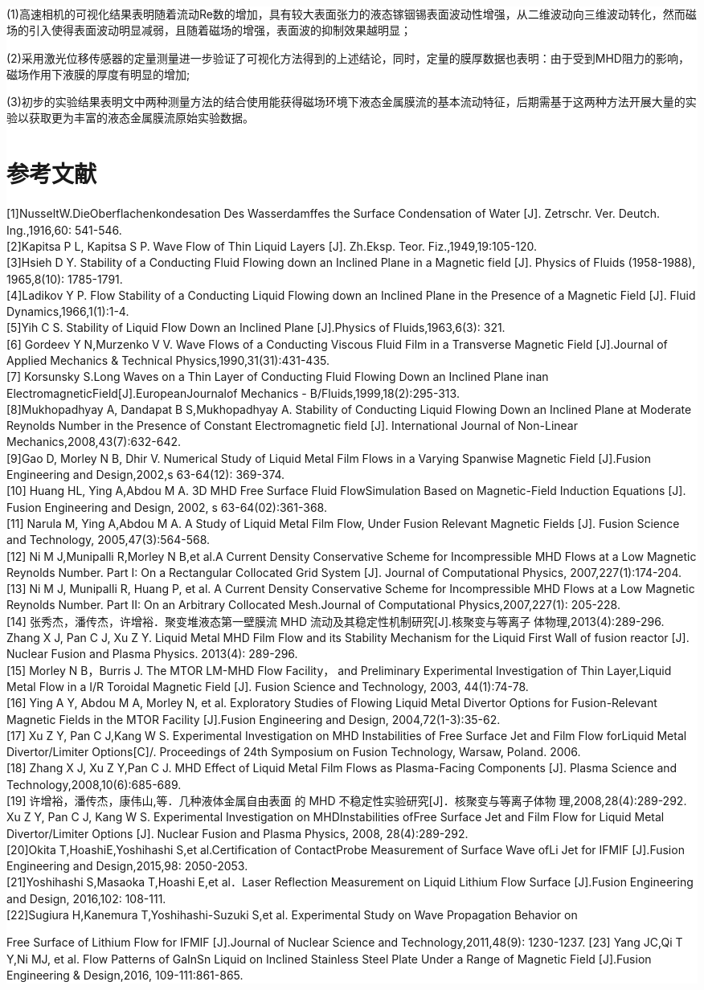 (1)高速相机的可视化结果表明随着流动Re数的增加，具有较大表面张力的液态镓铟锡表面波动性增强，从二维波动向三维波动转化，然而磁场的引入使得表面波动明显减弱，且随着磁场的增强，表面波的抑制效果越明显；

(2)采用激光位移传感器的定量测量进一步验证了可视化方法得到的上述结论，同时，定量的膜厚数据也表明：由于受到MHD阻力的影响，磁场作用下液膜的厚度有明显的增加;

(3)初步的实验结果表明文中两种测量方法的结合使用能获得磁场环境下液态金属膜流的基本流动特征，后期需基于这两种方法开展大量的实验以获取更为丰富的液态金属膜流原始实验数据。

# 参考文献

[1]NusseltW.DieOberflachenkondesation Des Wasserdamffes the Surface Condensation of Water [J]. Zetrschr. Ver. Deutch. Ing.,1916,60: 541-546.   
[2]Kapitsa P L, Kapitsa S P. Wave Flow of Thin Liquid Layers [J]. Zh.Eksp. Teor. Fiz.,1949,19:105-120.   
[3]Hsieh D Y. Stability of a Conducting Fluid Flowing down an Inclined Plane in a Magnetic field [J]. Physics of Fluids (1958-1988), 1965,8(10): 1785-1791.   
[4]Ladikov Y P. Flow Stability of a Conducting Liquid Flowing down an Inclined Plane in the Presence of a Magnetic Field [J]. Fluid Dynamics,1966,1(1):1-4.   
[5]Yih C S. Stability of Liquid Flow Down an Inclined Plane [J].Physics of Fluids,1963,6(3): 321.   
[6] Gordeev Y N,Murzenko V V. Wave Flows of a Conducting Viscous Fluid Film in a Transverse Magnetic Field [J].Journal of Applied Mechanics & Technical Physics,1990,31(31):431-435.   
[7] Korsunsky S.Long Waves on a Thin Layer of Conducting Fluid Flowing Down an Inclined Plane inan ElectromagneticField[J].EuropeanJournalof Mechanics - B/Fluids,1999,18(2):295-313.   
[8]Mukhopadhyay A, Dandapat B S,Mukhopadhyay A. Stability of Conducting Liquid Flowing Down an Inclined Plane at Moderate Reynolds Number in the Presence of Constant Electromagnetic field [J]. International Journal of Non-Linear Mechanics,2008,43(7):632-642.   
[9]Gao D, Morley N B, Dhir V. Numerical Study of Liquid Metal Film Flows in a Varying Spanwise Magnetic Field [J].Fusion Engineering and Design,2002,s 63-64(12): 369-374.   
[10] Huang HL, Ying A,Abdou M A. 3D MHD Free Surface Fluid FlowSimulation Based on Magnetic-Field Induction Equations [J]. Fusion Engineering and Design, 2002, s 63-64(02):361-368.   
[11] Narula M, Ying A,Abdou M A. A Study of Liquid Metal Film Flow, Under Fusion Relevant Magnetic Fields [J]. Fusion Science and Technology, 2005,47(3):564-568.   
[12] Ni M J,Munipalli R,Morley N B,et al.A Current Density Conservative Scheme for Incompressible MHD Flows at a Low Magnetic Reynolds Number. Part I: On a Rectangular Collocated Grid System [J]. Journal of Computational Physics, 2007,227(1):174-204.   
[13] Ni M J, Munipalli R, Huang P, et al. A Current Density Conservative Scheme for Incompressible MHD Flows at a Low Magnetic Reynolds Number. Part II: On an Arbitrary Collocated Mesh.Journal of Computational Physics,2007,227(1): 205-228.   
[14] 张秀杰，潘传杰，许增裕．聚变堆液态第一壁膜流 MHD 流动及其稳定性机制研究[J].核聚变与等离子 体物理,2013(4):289-296. Zhang X J, Pan C J, Xu Z Y. Liquid Metal MHD Film Flow and its Stability Mechanism for the Liquid First Wall of fusion reactor [J]. Nuclear Fusion and Plasma Physics. 2013(4): 289-296.   
[15] Morley N B，Burris J. The MTOR LM-MHD Flow Facility， and Preliminary Experimental Investigation of Thin Layer,Liquid Metal Flow in a I/R Toroidal Magnetic Field [J]. Fusion Science and Technology, 2003, 44(1):74-78.   
[16] Ying A Y, Abdou M A, Morley N, et al. Exploratory Studies of Flowing Liquid Metal Divertor Options for Fusion-Relevant Magnetic Fields in the MTOR Facility [J].Fusion Engineering and Design, 2004,72(1-3):35-62.   
[17] Xu Z Y, Pan C J,Kang W S. Experimental Investigation on MHD Instabilities of Free Surface Jet and Film Flow forLiquid Metal Divertor/Limiter Options[C]/. Proceedings of 24th Symposium on Fusion Technology, Warsaw, Poland. 2006.   
[18] Zhang X J, Xu Z Y,Pan C J. MHD Effect of Liquid Metal Film Flows as Plasma-Facing Components [J]. Plasma Science and Technology,2008,10(6):685-689.   
[19] 许增裕，潘传杰，康伟山,等．几种液体金属自由表面 的 MHD 不稳定性实验研究[J]．核聚变与等离子体物 理,2008,28(4):289-292. Xu Z Y, Pan C J, Kang W S. Experimental Investigation on MHDInstabilities ofFree Surface Jet and Film Flow for Liquid Metal Divertor/Limiter Options [J]. Nuclear Fusion and Plasma Physics, 2008, 28(4):289-292.   
[20]Okita T,HoashiE,Yoshihashi S,et al.Certification of ContactProbe Measurement of Surface Wave ofLi Jet for IFMIF [J].Fusion Engineering and Design,2015,98: 2050-2053.   
[21]Yoshihashi S,Masaoka T,Hoashi E,et al．Laser Reflection Measurement on Liquid Lithium Flow Surface [J].Fusion Engineering and Design, 2016,102: 108-111.   
[22]Sugiura H,Kanemura T,Yoshihashi-Suzuki S,et al. Experimental Study on Wave Propagation Behavior on

Free Surface of Lithium Flow for IFMIF [J].Journal of Nuclear Science and Technology,2011,48(9): 1230-1237. [23] Yang JC,Qi T Y,Ni MJ, et al. Flow Patterns of GaInSn Liquid on Inclined Stainless Steel Plate Under a Range of Magnetic Field [J].Fusion Engineering & Design,2016, 109-111:861-865.